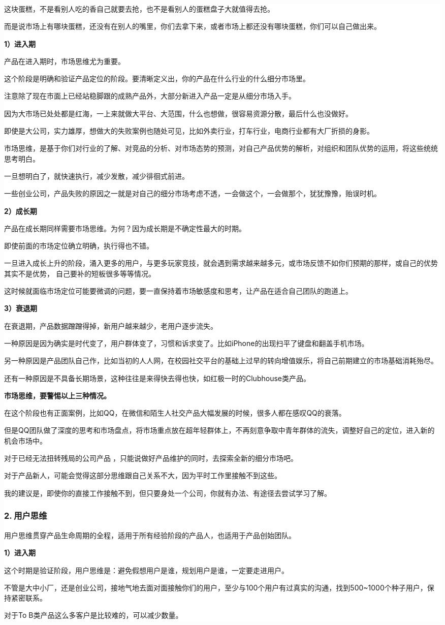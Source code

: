 这块蛋糕，不是看别人吃的香自己就要去抢，也不是看别人的蛋糕盘子大就值得去抢。

而是说市场上有哪块蛋糕，还没有在别人的嘴里，你们去拿下来，或者市场上都还没有哪块蛋糕，你们可以自己做出来。

**1）进入期**

产品在进入期时，市场思维尤为重要。

这个阶段是明确和验证产品定位的阶段。要清晰定义出，你的产品在什么行业的什么细分市场里。

注意除了现在市面上已经站稳脚跟的成熟产品外，大部分新进入产品一定是从细分市场入手。

因为大市场已处处都是红海，一上来就做大平台、大范围，什么也想做，很容易资源分散，最后什么也没做好。

即使是大公司，实力雄厚，想做大的失败案例也随处可见，比如外卖行业，打车行业，电商行业都有大厂折损的身影。

市场思维，是基于你们对行业的了解、对竞品的分析、对市场态势的预测，对自己产品优势的解析，对组织和团队优势的运用，将这些统统思考明白。

一旦想明白了，就快速执行，减少发散，减少徘徊式前进。

一些创业公司，产品失败的原因之一就是对自己的细分市场考虑不透，一会做这个，一会做那个，犹犹豫豫，贻误时机。

**2）成长期**

产品在成长期同样需要市场思维。为何？因为成长期是不确定性最大的时期。

即使前面的市场定位确立明确，执行得也不错。

一旦进入成长上升的阶段，涌入更多的用户，与更多玩家竞技，就会遇到需求越来越多元，或市场反馈不如你们预期的那样，或自己的优势其实不是优势， 自己要补的短板很多等等情况。

这时候就面临市场定位可能要微调的问题，要一直保持着市场敏感度和思考，让产品在适合自己团队的跑道上。

**3）衰退期**

在衰退期，产品数据蹭蹭得掉，新用户越来越少，老用户逐步流失。

一种原因是因为确实是时代变了，用户群体变了，习惯和诉求变了。比如iPhone的出现扫平了键盘和翻盖手机市场。

另一种原因是产品团队自己作，比如当初的人人网，在校园社交平台的基础上过早的转向增值娱乐，将自己前期建立的市场基础消耗殆尽。

还有一种原因是不具备长期场景，这种往往是来得快去得也快，如红极一时的Clubhouse类产品。

**市场思维，要警惕以上三种情况。**

在这个阶段也有正面案例，比如QQ，在微信和陌生人社交产品大幅发展的时候，很多人都在感叹QQ的衰落。

但是QQ团队做了深度的思考和市场盘点，将市场重点放在超年轻群体上，不再刻意争取中青年群体的流失，调整好自己的定位，进入新的机会市场中。

对于已经无法扭转残局的公司产品 ，只能说做好产品维护的同时，去探索全新的细分市场吧。

对于产品新人，可能会觉得这部分思维跟自己关系不大，因为平时工作里接触不到这些。

我的建议是，即使你的直接工作接触不到，但只要身处一个公司，你就有办法、有途径去尝试学习了解。

### 2\. 用户思维

用户思维贯穿产品生命周期的全程，适用于所有经验阶段的产品人，也适用于产品创始团队。

**1）进入期**

这个时期是验证阶段，用户思维是：避免假想用户是谁，规划用户是谁，一定要走进用户。

不管是大中小厂，还是创业公司，接地气地去面对面接触你们的用户，至少与100个用户有过真实的沟通，找到500~1000个种子用户，保持紧密联系。

对于To B类产品这么多客户是比较难的，可以减少数量。
